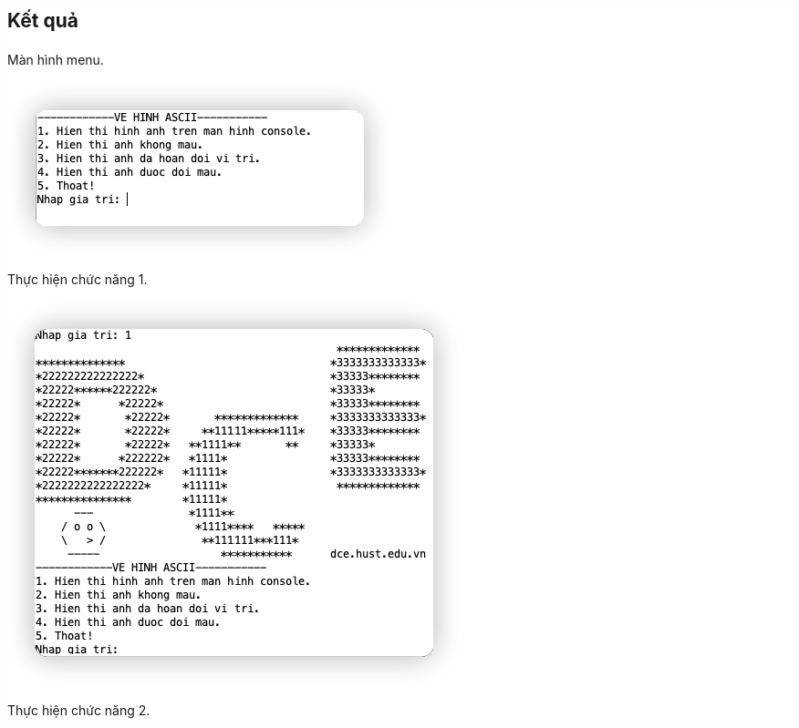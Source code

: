 ## Kết quả

Màn hình menu.

![](./assets/menu.png)

Thực hiện chức năng 1.

![](assets/func1.png)

Thực hiện chức năng 2.
